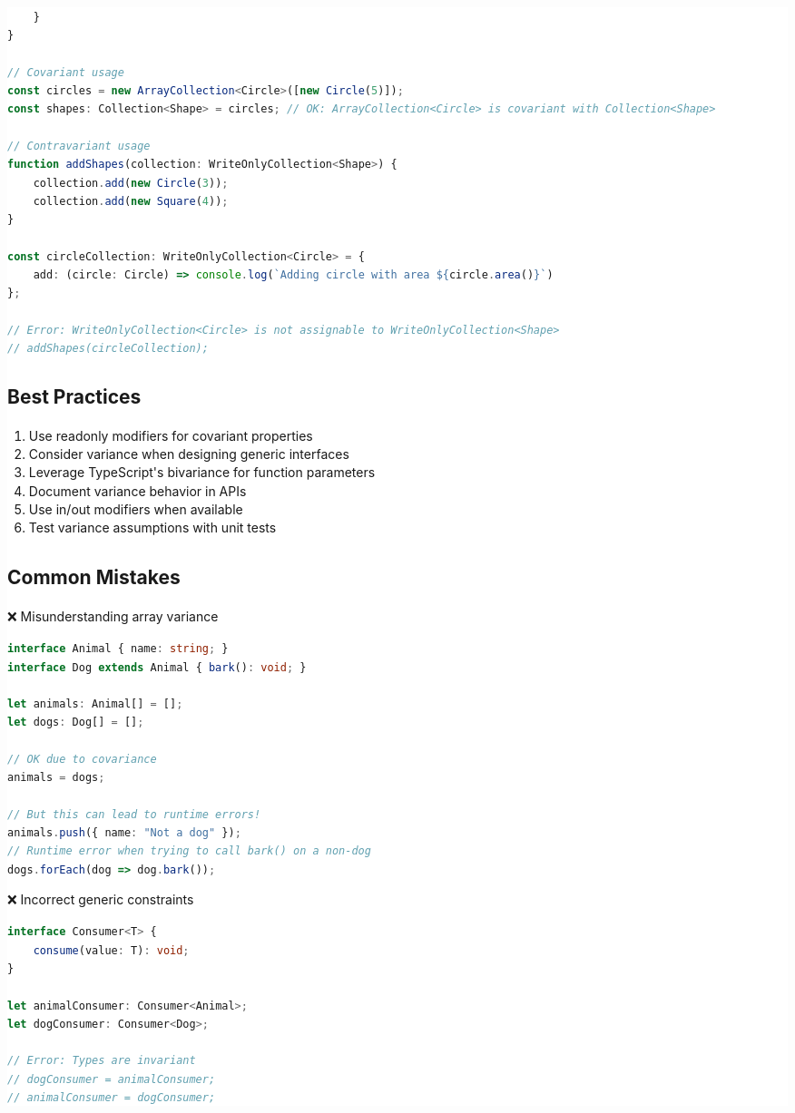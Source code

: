 ```typescript
    }
}

// Covariant usage
const circles = new ArrayCollection<Circle>([new Circle(5)]);
const shapes: Collection<Shape> = circles; // OK: ArrayCollection<Circle> is covariant with Collection<Shape>

// Contravariant usage
function addShapes(collection: WriteOnlyCollection<Shape>) {
    collection.add(new Circle(3));
    collection.add(new Square(4));
}

const circleCollection: WriteOnlyCollection<Circle> = {
    add: (circle: Circle) => console.log(`Adding circle with area ${circle.area()}`)
};

// Error: WriteOnlyCollection<Circle> is not assignable to WriteOnlyCollection<Shape>
// addShapes(circleCollection);
```

## Best Practices

1. Use readonly modifiers for covariant properties
2. Consider variance when designing generic interfaces
3. Leverage TypeScript's bivariance for function parameters
4. Document variance behavior in APIs
5. Use in/out modifiers when available
6. Test variance assumptions with unit tests

## Common Mistakes

❌ Misunderstanding array variance
```typescript
interface Animal { name: string; }
interface Dog extends Animal { bark(): void; }

let animals: Animal[] = [];
let dogs: Dog[] = [];

// OK due to covariance
animals = dogs;

// But this can lead to runtime errors!
animals.push({ name: "Not a dog" });
// Runtime error when trying to call bark() on a non-dog
dogs.forEach(dog => dog.bark());
```

❌ Incorrect generic constraints
```typescript
interface Consumer<T> {
    consume(value: T): void;
}

let animalConsumer: Consumer<Animal>;
let dogConsumer: Consumer<Dog>;

// Error: Types are invariant
// dogConsumer = animalConsumer;
// animalConsumer = dogConsumer;
```
